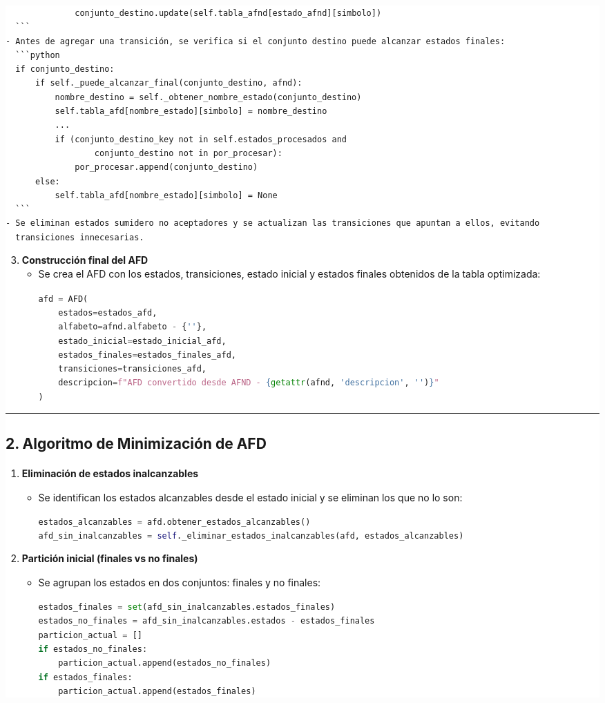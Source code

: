                   conjunto_destino.update(self.tabla_afnd[estado_afnd][simbolo])
      ```
    - Antes de agregar una transición, se verifica si el conjunto destino puede alcanzar estados finales:
      ```python
      if conjunto_destino:
          if self._puede_alcanzar_final(conjunto_destino, afnd):
              nombre_destino = self._obtener_nombre_estado(conjunto_destino)
              self.tabla_afd[nombre_estado][simbolo] = nombre_destino
              ...
              if (conjunto_destino_key not in self.estados_procesados and
                      conjunto_destino not in por_procesar):
                  por_procesar.append(conjunto_destino)
          else:
              self.tabla_afd[nombre_estado][simbolo] = None
      ```
    - Se eliminan estados sumidero no aceptadores y se actualizan las transiciones que apuntan a ellos, evitando
      transiciones innecesarias.

3. **Construcción final del AFD**
    - Se crea el AFD con los estados, transiciones, estado inicial y estados finales obtenidos de la tabla optimizada:
      ```python
      afd = AFD(
          estados=estados_afd,
          alfabeto=afnd.alfabeto - {''},
          estado_inicial=estado_inicial_afd,
          estados_finales=estados_finales_afd,
          transiciones=transiciones_afd,
          descripcion=f"AFD convertido desde AFND - {getattr(afnd, 'descripcion', '')}"
      )
      ```

---

## 2. Algoritmo de Minimización de AFD

1. **Eliminación de estados inalcanzables**
    - Se identifican los estados alcanzables desde el estado inicial y se eliminan los que no lo son:
      ```python
      estados_alcanzables = afd.obtener_estados_alcanzables()
      afd_sin_inalcanzables = self._eliminar_estados_inalcanzables(afd, estados_alcanzables)
      ```

2. **Partición inicial (finales vs no finales)**
    - Se agrupan los estados en dos conjuntos: finales y no finales:
      ```python
      estados_finales = set(afd_sin_inalcanzables.estados_finales)
      estados_no_finales = afd_sin_inalcanzables.estados - estados_finales
      particion_actual = []
      if estados_no_finales:
          particion_actual.append(estados_no_finales)
      if estados_finales:
          particion_actual.append(estados_finales)
      ```

